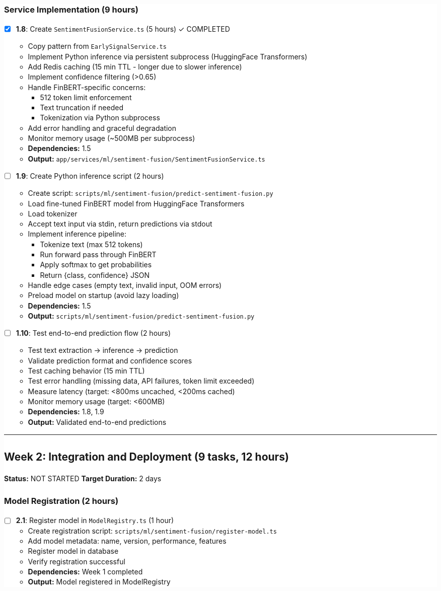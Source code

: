 ### Service Implementation (9 hours)
- [x] **1.8**: Create `SentimentFusionService.ts` (5 hours) ✓ COMPLETED
  - Copy pattern from `EarlySignalService.ts`
  - Implement Python inference via persistent subprocess (HuggingFace Transformers)
  - Add Redis caching (15 min TTL - longer due to slower inference)
  - Implement confidence filtering (>0.65)
  - Handle FinBERT-specific concerns:
    - 512 token limit enforcement
    - Text truncation if needed
    - Tokenization via Python subprocess
  - Add error handling and graceful degradation
  - Monitor memory usage (~500MB per subprocess)
  - **Dependencies:** 1.5
  - **Output:** `app/services/ml/sentiment-fusion/SentimentFusionService.ts`

- [ ] **1.9**: Create Python inference script (2 hours)
  - Create script: `scripts/ml/sentiment-fusion/predict-sentiment-fusion.py`
  - Load fine-tuned FinBERT model from HuggingFace Transformers
  - Load tokenizer
  - Accept text input via stdin, return predictions via stdout
  - Implement inference pipeline:
    - Tokenize text (max 512 tokens)
    - Run forward pass through FinBERT
    - Apply softmax to get probabilities
    - Return {class, confidence} JSON
  - Handle edge cases (empty text, invalid input, OOM errors)
  - Preload model on startup (avoid lazy loading)
  - **Dependencies:** 1.5
  - **Output:** `scripts/ml/sentiment-fusion/predict-sentiment-fusion.py`

- [ ] **1.10**: Test end-to-end prediction flow (2 hours)
  - Test text extraction → inference → prediction
  - Validate prediction format and confidence scores
  - Test caching behavior (15 min TTL)
  - Test error handling (missing data, API failures, token limit exceeded)
  - Measure latency (target: <800ms uncached, <200ms cached)
  - Monitor memory usage (target: <600MB)
  - **Dependencies:** 1.8, 1.9
  - **Output:** Validated end-to-end predictions

---

## Week 2: Integration and Deployment (9 tasks, 12 hours)

**Status:** NOT STARTED
**Target Duration:** 2 days

### Model Registration (2 hours)
- [ ] **2.1**: Register model in `ModelRegistry.ts` (1 hour)
  - Create registration script: `scripts/ml/sentiment-fusion/register-model.ts`
  - Add model metadata: name, version, performance, features
  - Register model in database
  - Verify registration successful
  - **Dependencies:** Week 1 completed
  - **Output:** Model registered in ModelRegistry
